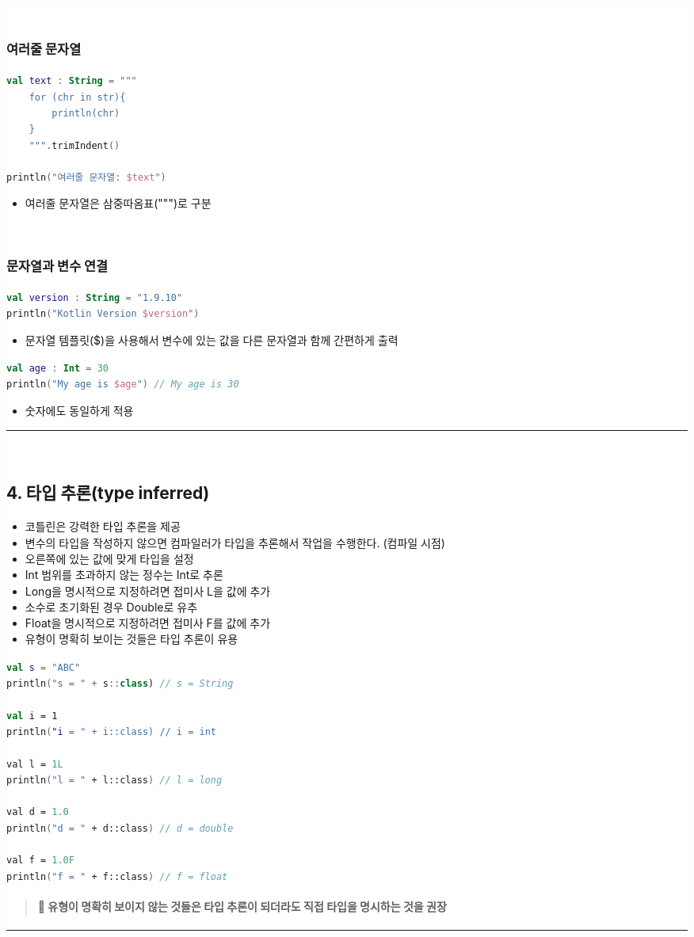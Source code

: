 <br>

### 여러줄 문자열
```kotlin
val text : String = """
    for (chr in str){
        println(chr)
    }
    """.trimIndent()

println("여러줄 문자열: $text")
```
* 여러줄 문자열은 삼중따옴표(""")로 구분

<br>

### 문자열과 변수 연결
```kotlin
val version : String = "1.9.10"
println("Kotlin Version $version")
```
* 문자열 템플릿($)을 사용해서 변수에 있는 값을 다른 문자열과 함께 간편하게 출력
```kotlin
val age : Int = 30
println("My age is $age") // My age is 30
```
* 숫자에도 동일하게 적용

---

<br>

## 4. 타입 추론(type inferred)
* 코틀린은 강력한 타입 추론을 제공
* 변수의 타입을 작성하지 않으면 컴파일러가 타입을 추론해서 작업을 수행한다. (컴파일 시점)
* 오른쪽에 있는 값에 맞게 타입을 설정
* Int 범위를 초과하지 않는 정수는 Int로 추론
* Long을 명시적으로 지정하려면 접미사 L을 값에 추가
* 소수로 초기화된 경우 Double로 유추
* Float을 명시적으로 지정하려면 접미사 F를 값에 추가
* 유형이 명확히 보이는 것들은 타입 추론이 유용
```kotlin
val s = "ABC"
println("s = " + s::class) // s = String

val i = 1
println("i = " + i::class) // i = int

val l = 1L
println("l = " + l::class) // l = long

val d = 1.0
println("d = " + d::class) // d = double

val f = 1.0F
println("f = " + f::class) // f = float
```
> #### 📌 유형이 명확히 보이지 않는 것들은 타입 추론이 되더라도 직접 타입을 명시하는 것을 권장

---